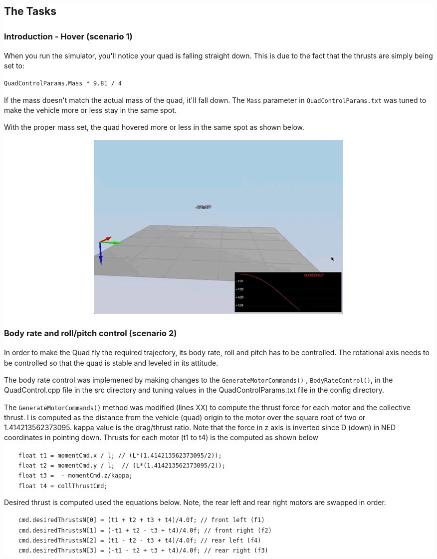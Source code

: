 ## The Tasks ##

### Introduction - Hover (scenario 1) ###

When you run the simulator, you'll notice your quad is falling straight down.  This is due to the fact that the thrusts are simply being set to:
```
QuadControlParams.Mass * 9.81 / 4
```
If the mass doesn't match the actual mass of the quad, it'll fall down.  The `Mass` parameter in `QuadControlParams.txt` was tuned to make the vehicle more or less stay in the same spot.

With the proper mass set, the quad hovered more or less in the same spot as shown below.

<p align="center">
<img src="images/1_Hover.gif" width="500"/>
</p>

### Body rate and roll/pitch control (scenario 2) ###

In order to make the Quad fly the required trajectory, its body rate, roll and pitch has to be controlled. The rotational axis needs to be controlled so that the quad is stable and leveled in its attitude. 

The body rate control was implemened by making changes to the `GenerateMotorCommands()` , `BodyRateControl()`, in the QuadControl.cpp file in the src directory and tuning values in the QuadControlParams.txt file in the config directory.

The `GenerateMotorCommands()` method was modified (lines XX) to compute the thrust force for each motor and the collective thrust. l is computed as the distance from the vehicle (quad) origin to the motor over the square root of two or 1.414213562373095. kappa value is the drag/thrust ratio. 
Note that the force in z axis is inverted since D (down) in NED coordinates in pointing down. 
Thrusts for each motor (t1 to t4) is the computed as shown below 
```
    float t1 = momentCmd.x / l; // (L*(1.414213562373095/2));
    float t2 = momentCmd.y / l;  // (L*(1.414213562373095/2));
    float t3 =  - momentCmd.z/kappa;
    float t4 = collThrustCmd;
```
Desired thrust is computed used the equations below. Note, the rear left and rear right motors are swapped in order.
```
    cmd.desiredThrustsN[0] = (t1 + t2 + t3 + t4)/4.0f; // front left (f1)
    cmd.desiredThrustsN[1] = (-t1 + t2 - t3 + t4)/4.0f; // front right (f2)
    cmd.desiredThrustsN[2] = (t1 - t2 - t3 + t4)/4.0f; // rear left (f4)
    cmd.desiredThrustsN[3] = (-t1 - t2 + t3 + t4)/4.0f; // rear right (f3)
```